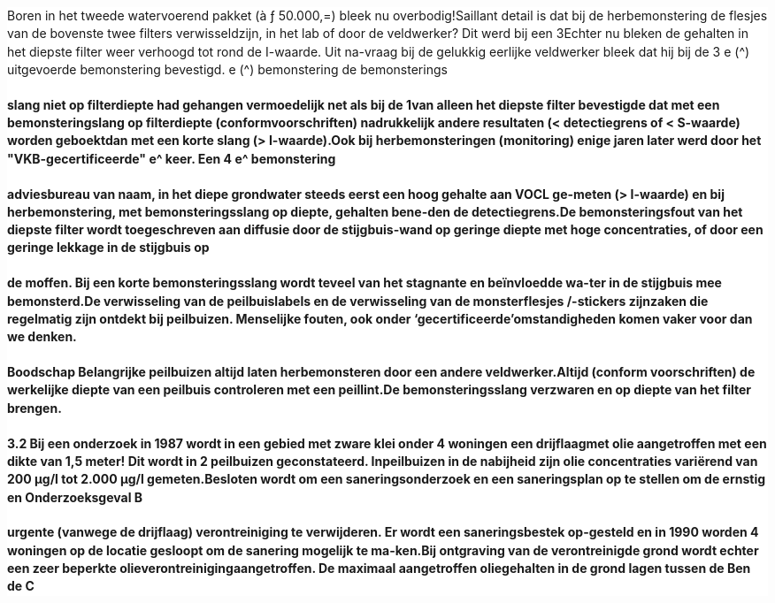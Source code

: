 Boren in het tweede watervoerend pakket (à ƒ 50.000,=) bleek nu overbodig!Saillant detail is dat bij de herbemonstering de flesjes van de bovenste twee filters verwisseldzijn, in het lab of door de veldwerker? Dit werd bij een 3Echter nu bleken de gehalten in het diepste filter weer verhoogd tot rond de I-waarde. Uit na-vraag bij de gelukkig eerlijke veldwerker bleek dat hij bij de 3 e (^) uitgevoerde bemonstering bevestigd. e (^) bemonstering de bemonsterings

#### slang niet op filterdiepte had gehangen vermoedelijk net als bij de 1van alleen het diepste filter bevestigde dat met een bemonsteringslang op filterdiepte (conformvoorschriften) nadrukkelijk andere resultaten (< detectiegrens of < S-waarde) worden geboektdan met een korte slang (> I-waarde).Ook bij herbemonsteringen (monitoring) enige jaren later werd door het "VKB-gecertificeerde" e^ keer. Een 4 e^ bemonstering 

#### adviesbureau van naam, in het diepe grondwater steeds eerst een hoog gehalte aan VOCL ge-meten (> I-waarde) en bij herbemonstering, met bemonsteringsslang op diepte, gehalten bene-den de detectiegrens.De bemonsteringsfout van het diepste filter wordt toegeschreven aan diffusie door de stijgbuis-wand op geringe diepte met hoge concentraties, of door een geringe lekkage in de stijgbuis op 

#### de moffen. Bij een korte bemonsteringsslang wordt teveel van het stagnante en beïnvloedde wa-ter in de stijgbuis mee bemonsterd.De verwisseling van de peilbuislabels en de verwisseling van de monsterflesjes /-stickers zijnzaken die regelmatig zijn ontdekt bij peilbuizen. Menselijke fouten, ook onder ‘gecertificeerde’omstandigheden komen vaker voor dan we denken. 

#### Boodschap Belangrijke peilbuizen altijd laten herbemonsteren door een andere veldwerker.Altijd (conform voorschriften) de werkelijke diepte van een peilbuis controleren met een peillint.De bemonsteringsslang verzwaren en op diepte van het filter brengen. 

#### 3.2 Bij een onderzoek in 1987 wordt in een gebied met zware klei onder 4 woningen een drijflaagmet olie aangetroffen met een dikte van 1,5 meter! Dit wordt in 2 peilbuizen geconstateerd. Inpeilbuizen in de nabijheid zijn olie concentraties variërend van 200 μg/l tot 2.000 μg/l gemeten.Besloten wordt om een saneringsonderzoek en een saneringsplan op te stellen om de ernstig en Onderzoeksgeval B 

#### urgente (vanwege de drijflaag) verontreiniging te verwijderen. Er wordt een saneringsbestek op-gesteld en in 1990 worden 4 woningen op de locatie gesloopt om de sanering mogelijk te ma-ken.Bij ontgraving van de verontreinigde grond wordt echter een zeer beperkte olieverontreinigingaangetroffen. De maximaal aangetroffen oliegehalten in de grond lagen tussen de Ben de C
